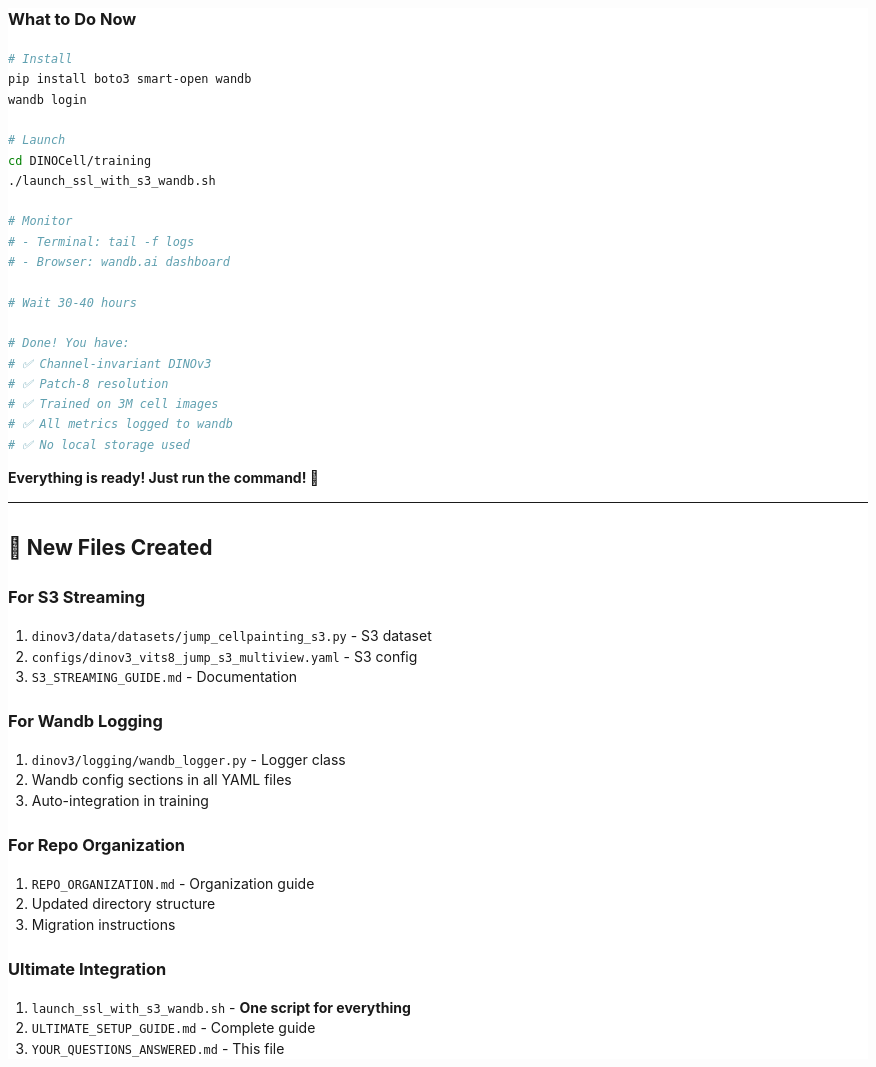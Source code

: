### What to Do Now

```bash
# Install
pip install boto3 smart-open wandb
wandb login

# Launch
cd DINOCell/training
./launch_ssl_with_s3_wandb.sh

# Monitor
# - Terminal: tail -f logs
# - Browser: wandb.ai dashboard

# Wait 30-40 hours

# Done! You have:
# ✅ Channel-invariant DINOv3
# ✅ Patch-8 resolution
# ✅ Trained on 3M cell images
# ✅ All metrics logged to wandb
# ✅ No local storage used
```

**Everything is ready! Just run the command! 🚀**

---

## 📁 New Files Created

### For S3 Streaming
1. `dinov3/data/datasets/jump_cellpainting_s3.py` - S3 dataset
2. `configs/dinov3_vits8_jump_s3_multiview.yaml` - S3 config
3. `S3_STREAMING_GUIDE.md` - Documentation

### For Wandb Logging
1. `dinov3/logging/wandb_logger.py` - Logger class
2. Wandb config sections in all YAML files
3. Auto-integration in training

### For Repo Organization
1. `REPO_ORGANIZATION.md` - Organization guide
2. Updated directory structure
3. Migration instructions

### Ultimate Integration
1. `launch_ssl_with_s3_wandb.sh` - **One script for everything**
2. `ULTIMATE_SETUP_GUIDE.md` - Complete guide
3. `YOUR_QUESTIONS_ANSWERED.md` - This file
